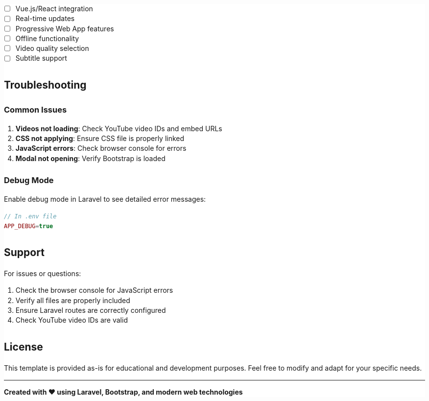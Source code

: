 -   [ ] Vue.js/React integration
-   [ ] Real-time updates
-   [ ] Progressive Web App features
-   [ ] Offline functionality
-   [ ] Video quality selection
-   [ ] Subtitle support

## Troubleshooting

### Common Issues

1. **Videos not loading**: Check YouTube video IDs and embed URLs
2. **CSS not applying**: Ensure CSS file is properly linked
3. **JavaScript errors**: Check browser console for errors
4. **Modal not opening**: Verify Bootstrap is loaded

### Debug Mode

Enable debug mode in Laravel to see detailed error messages:

```php
// In .env file
APP_DEBUG=true
```

## Support

For issues or questions:

1. Check the browser console for JavaScript errors
2. Verify all files are properly included
3. Ensure Laravel routes are correctly configured
4. Check YouTube video IDs are valid

## License

This template is provided as-is for educational and development purposes. Feel free to modify and adapt for your specific needs.

---

**Created with ❤️ using Laravel, Bootstrap, and modern web technologies**
